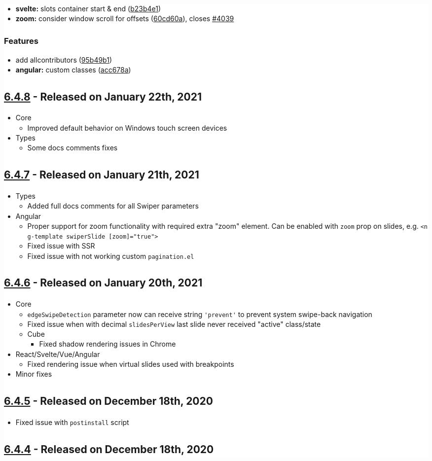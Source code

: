 - **svelte:** slots container start & end ([b23b4e1](https://github.com/nolimits4web/Swiper/commit/b23b4e1695f43563ba051aa1fcf7636009f1c4dd))
- **zoom:** consider window scroll for offsets ([60cd60a](https://github.com/nolimits4web/Swiper/commit/60cd60ad0cfc681b16d984aed52b08f769794926)), closes [#4039](https://github.com/nolimits4web/Swiper/issues/4039)

### Features

- add allcontributors ([95b49b1](https://github.com/nolimits4web/Swiper/commit/95b49b14c60458fd258707f12f0aaa874cb9d781))
- **angular:** custom classes ([acc678a](https://github.com/nolimits4web/Swiper/commit/acc678a1a6bdf76eebf8ab43cd1b66e12fab0309))

## [6.4.8](https://github.com/nolimits4web/swiper/compare/v6.4.7...v6.4.8) - Released on January 22th, 2021

- Core
  - Improved default behavior on Windows touch screen devices
- Types
  - Some docs comments fixes

## [6.4.7](https://github.com/nolimits4web/swiper/compare/v6.4.6...v6.4.7) - Released on January 21th, 2021

- Types
  - Added full docs comments for all Swiper parameters
- Angular
  - Proper support for zoom functionality with required extra "zoom" element. Can be enabled with `zoom` prop on slides, e.g. `<ng-template swiperSlide [zoom]="true">`
  - Fixed issue with SSR
  - Fixed issue with not working custom `pagination.el`

## [6.4.6](https://github.com/nolimits4web/swiper/compare/v6.4.5...v6.4.6) - Released on January 20th, 2021

- Core
  - `edgeSwipeDetection` parameter now can receive string `'prevent'` to prevent system swipe-back navigation
  - Fixed issue when with decimal `slidesPerView` last slide never received "active" class/state
  - Cube
    - Fixed shadow rendering issues in Chrome
- React/Svelte/Vue/Angular
  - Fixed rendering issue when virtual slides used with breakpoints
- Minor fixes

## [6.4.5](https://github.com/nolimits4web/swiper/compare/v6.4.4...v6.4.5) - Released on December 18th, 2020

- Fixed issue with `postinstall` script

## [6.4.4](https://github.com/nolimits4web/swiper/compare/v6.4.1...v6.4.4) - Released on December 18th, 2020
